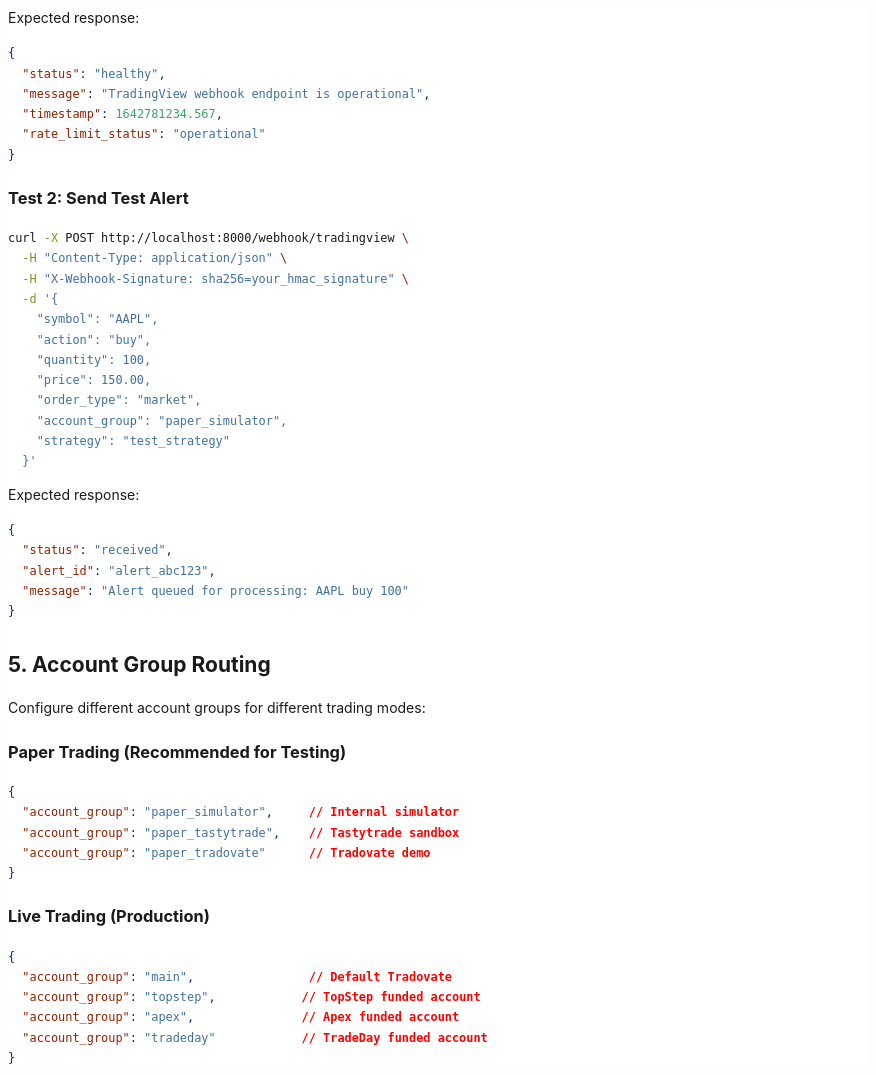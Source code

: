 Expected response:
```json
{
  "status": "healthy",
  "message": "TradingView webhook endpoint is operational",
  "timestamp": 1642781234.567,
  "rate_limit_status": "operational"
}
```

### Test 2: Send Test Alert
```bash
curl -X POST http://localhost:8000/webhook/tradingview \
  -H "Content-Type: application/json" \
  -H "X-Webhook-Signature: sha256=your_hmac_signature" \
  -d '{
    "symbol": "AAPL",
    "action": "buy",
    "quantity": 100,
    "price": 150.00,
    "order_type": "market",
    "account_group": "paper_simulator",
    "strategy": "test_strategy"
  }'
```

Expected response:
```json
{
  "status": "received",
  "alert_id": "alert_abc123",
  "message": "Alert queued for processing: AAPL buy 100"
}
```

## 5. Account Group Routing

Configure different account groups for different trading modes:

### Paper Trading (Recommended for Testing)
```json
{
  "account_group": "paper_simulator",     // Internal simulator
  "account_group": "paper_tastytrade",    // Tastytrade sandbox
  "account_group": "paper_tradovate"      // Tradovate demo
}
```

### Live Trading (Production)
```json
{
  "account_group": "main",                // Default Tradovate
  "account_group": "topstep",            // TopStep funded account
  "account_group": "apex",               // Apex funded account
  "account_group": "tradeday"            // TradeDay funded account
}
```
